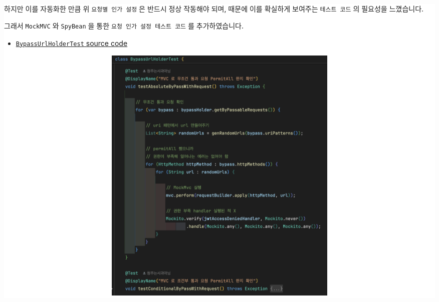 하지만 이를 자동화한 만큼 위 `요청별 인가 설정` 은 반드시 정상 작동해야 되며, 때문에 이를 확실하게 보여주는 `테스트 코드` 의 필요성을 느꼈습니다.

그래서 `MockMVC` 와 `SpyBean` 을 통한 `요청 인가 설정 테스트 코드` 를 추가하였습니다.

- [`BypassUrlHolderTest` source code](../../src/test/java/com/palettee/global/security/jwt/utils/BypassUrlHolderTest.java)



<p align="center">
    <img src="../images/docs/bypass/bypass-url-holder-test-code.png" width="50%" height="50%">
</p>
